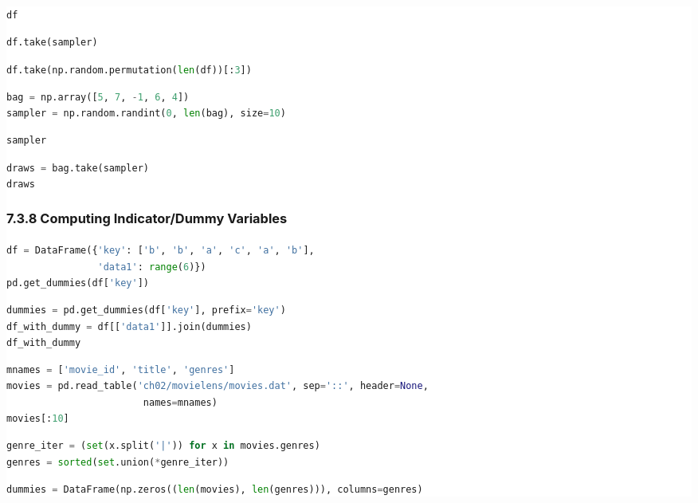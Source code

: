 
```python
df
```


```python
df.take(sampler)
```


```python
df.take(np.random.permutation(len(df))[:3])
```


```python
bag = np.array([5, 7, -1, 6, 4])
sampler = np.random.randint(0, len(bag), size=10)
```


```python
sampler
```


```python
draws = bag.take(sampler)
draws
```

### 7.3.8 Computing Indicator/Dummy Variables


```python
df = DataFrame({'key': ['b', 'b', 'a', 'c', 'a', 'b'],
                'data1': range(6)})
pd.get_dummies(df['key'])
```


```python
dummies = pd.get_dummies(df['key'], prefix='key')
df_with_dummy = df[['data1']].join(dummies)
df_with_dummy
```


```python
mnames = ['movie_id', 'title', 'genres']
movies = pd.read_table('ch02/movielens/movies.dat', sep='::', header=None,
                        names=mnames)
movies[:10]
```


```python
genre_iter = (set(x.split('|')) for x in movies.genres)
genres = sorted(set.union(*genre_iter))
```


```python
dummies = DataFrame(np.zeros((len(movies), len(genres))), columns=genres)
```

